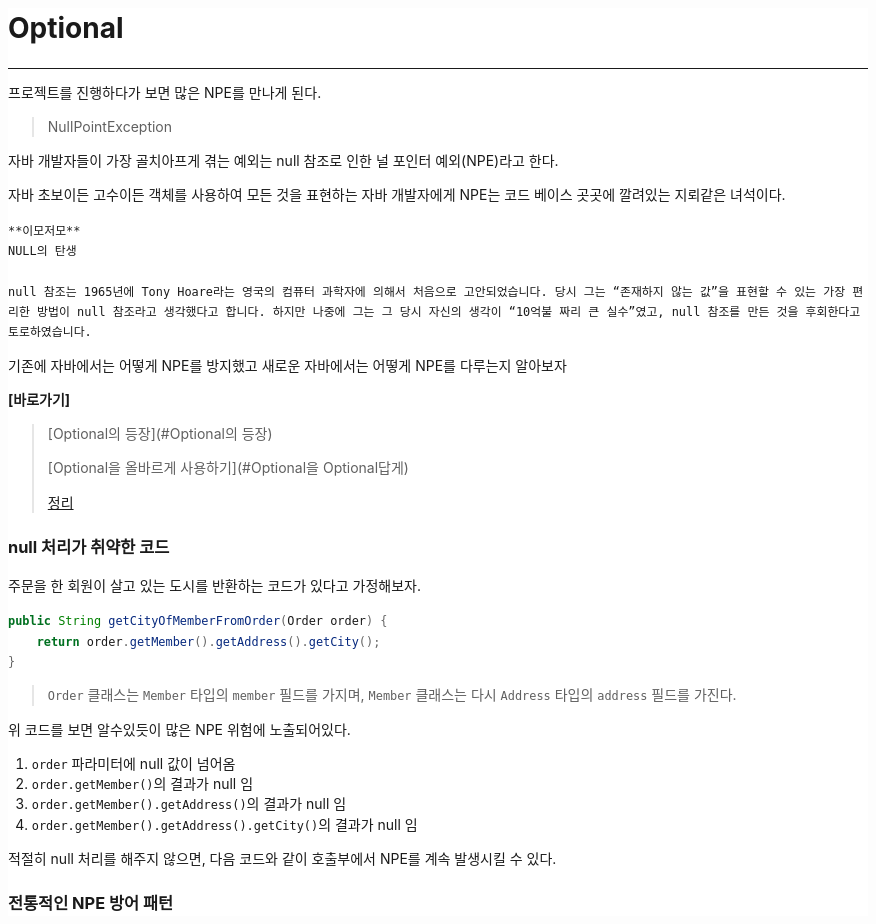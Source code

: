# Optional

---

프로젝트를 진행하다가 보면 많은 NPE를 만나게 된다.

> NullPointException

자바 개발자들이 가장 골치아프게 겪는 예외는  null 참조로 인한 널 포인터 예외(NPE)라고 한다. 

자바 초보이든 고수이든 객체를 사용하여 모든 것을 표현하는 자바 개발자에게 NPE는 코드 베이스 곳곳에 깔려있는 지뢰같은 녀석이다.

~~~markdown
**이모저모**
NULL의 탄생

null 참조는 1965년에 Tony Hoare라는 영국의 컴퓨터 과학자에 의해서 처음으로 고안되었습니다. 당시 그는 “존재하지 않는 값”을 표현할 수 있는 가장 편리한 방법이 null 참조라고 생각했다고 합니다. 하지만 나중에 그는 그 당시 자신의 생각이 “10억불 짜리 큰 실수”였고, null 참조를 만든 것을 후회한다고 토로하였습니다.
~~~



기존에 자바에서는 어떻게 NPE를 방지했고 새로운 자바에서는 어떻게 NPE를 다루는지 알아보자



**[바로가기]**

> [Optional의 등장](#Optional의 등장)
>
> [Optional을 올바르게 사용하기](#Optional을 Optional답게)
>
> [정리](#정리)



### null 처리가 취약한 코드

주문을 한 회원이 살고 있는 도시를 반환하는 코드가 있다고 가정해보자.

~~~java
public String getCityOfMemberFromOrder(Order order) {
	return order.getMember().getAddress().getCity();
}
~~~

> `Order` 클래스는 `Member` 타입의 `member` 필드를 가지며, `Member` 클래스는 다시 `Address` 타입의 `address` 필드를 가진다.



위 코드를 보면 알수있듯이 많은 NPE 위험에 노출되어있다.

1. `order` 파라미터에 null 값이 넘어옴
2. `order.getMember()`의 결과가 null 임
3. `order.getMember().getAddress()`의 결과가 null 임
4. `order.getMember().getAddress().getCity()`의 결과가 null 임

적절히 null 처리를 해주지 않으면, 다음 코드와 같이 호출부에서 NPE를 계속 발생시킬 수 있다.



### 전통적인 NPE 방어 패턴
